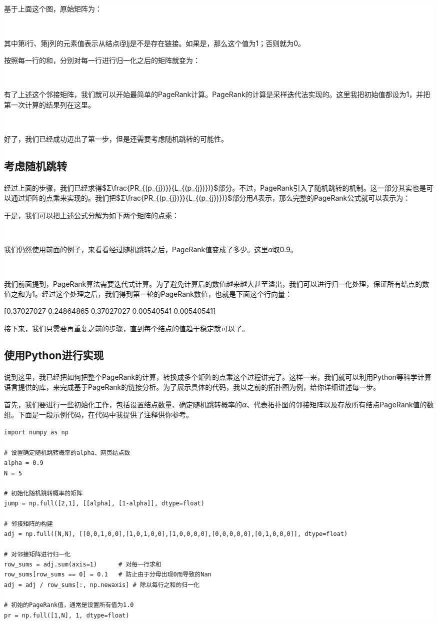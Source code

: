 基于上面这个图，原始矩阵为：

<img src="https://static001.geekbang.org/resource/image/08/09/08cb860669c99a1a8cdb0666373c6e09.png" alt="">

其中第i行、第j列的元素值表示从结点i到j是不是存在链接。如果是，那么这个值为1；否则就为0。

按照每一行的和，分别对每一行进行归一化之后的矩阵就变为：

<img src="https://static001.geekbang.org/resource/image/b1/f5/b16cace172cb8e3ff7a4981cc53504f5.png" alt="">

有了上述这个邻接矩阵，我们就可以开始最简单的PageRank计算。PageRank的计算是采样迭代法实现的。这里我把初始值都设为1，并把第一次计算的结果列在这里。

<img src="https://static001.geekbang.org/resource/image/fb/0c/fbc67543c3113496bfcf4e39bf375c0c.png" alt="">

好了，我们已经成功迈出了第一步，但是还需要考虑随机跳转的可能性。

## 考虑随机跳转

经过上面的步骤，我们已经求得$Σ\frac{PR_{(p_{j})}}{L_{(p_{j})})}$部分。不过，PageRank引入了随机跳转的机制。这一部分其实也是可以通过矩阵的点乘来实现的。我们把$Σ\frac{PR_{(p_{j})}}{L_{(p_{j})})}$部分用$A$表示，那么完整的PageRank公式就可以表示为：





于是，我们可以把上述公式分解为如下两个矩阵的点乘：

<img src="https://static001.geekbang.org/resource/image/ea/af/eaf0b4fb41e70cc39dc534a457c2a9af.png" alt="">

我们仍然使用前面的例子，来看看经过随机跳转之后，PageRank值变成了多少。这里$α$取0.9。

<img src="https://static001.geekbang.org/resource/image/83/71/831c5970c794231fec8bca1a38e58271.png" alt="">

我们前面提到，PageRank算法需要迭代式计算。为了避免计算后的数值越来越大甚至溢出，我们可以进行归一化处理，保证所有结点的数值之和为1。经过这个处理之后，我们得到第一轮的PageRank数值，也就是下面这个行向量：

[0.37027027 0.24864865 0.37027027 0.00540541 0.00540541]

接下来，我们只需要再重复之前的步骤，直到每个结点的值趋于稳定就可以了。

## 使用Python进行实现

说到这里，我已经把如何把整个PageRank的计算，转换成多个矩阵的点乘这个过程讲完了。这样一来，我们就可以利用Python等科学计算语言提供的库，来完成基于PageRank的链接分析。为了展示具体的代码，我以之前的拓扑图为例，给你详细讲述每一步。

首先，我们要进行一些初始化工作，包括设置结点数量、确定随机跳转概率的$α$、代表拓扑图的邻接矩阵以及存放所有结点PageRank值的数组。下面是一段示例代码，在代码中我提供了注释供你参考。

```
import numpy as np

# 设置确定随机跳转概率的alpha、网页结点数
alpha = 0.9
N = 5

# 初始化随机跳转概率的矩阵
jump = np.full([2,1], [[alpha], [1-alpha]], dtype=float)

# 邻接矩阵的构建
adj = np.full([N,N], [[0,0,1,0,0],[1,0,1,0,0],[1,0,0,0,0],[0,0,0,0,0],[0,1,0,0,0]], dtype=float)

# 对邻接矩阵进行归一化
row_sums = adj.sum(axis=1)      # 对每一行求和
row_sums[row_sums == 0] = 0.1   # 防止由于分母出现0而导致的Nan
adj = adj / row_sums[:, np.newaxis] # 除以每行之和的归一化

# 初始的PageRank值，通常是设置所有值为1.0
pr = np.full([1,N], 1, dtype=float)

```
